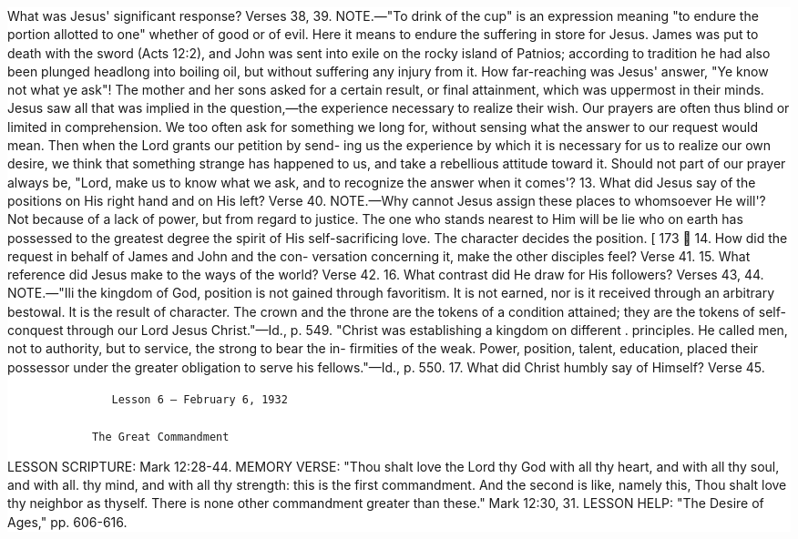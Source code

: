 What was Jesus' significant response? Verses 38, 39.
    NOTE.—"To drink of the cup" is an expression meaning "to endure
the portion allotted to one" whether of good or of evil. Here it means
to endure the suffering in store for Jesus.
    James was put to death with the sword (Acts 12:2), and John was
sent into exile on the rocky island of Patnios; according to tradition he
had also been plunged headlong into boiling oil, but without suffering
any injury from it.
    How far-reaching was Jesus' answer, "Ye know not what ye ask"!
The mother and her sons asked for a certain result, or final attainment,
which was uppermost in their minds. Jesus saw all that was implied in
the question,—the experience necessary to realize their wish. Our
prayers are often thus blind or limited in comprehension. We too often
ask for something we long for, without sensing what the answer to our
request would mean. Then when the Lord grants our petition by send-
ing us the experience by which it is necessary for us to realize our own
desire, we think that something strange has happened to us, and take
a rebellious attitude toward it. Should not part of our prayer always
be, "Lord, make us to know what we ask, and to recognize the answer
when it comes'?
   13. What did Jesus say of the positions on His right hand and on
His left? Verse 40.
   NOTE.—Why cannot Jesus assign these places to whomsoever He
will'? Not because of a lack of power, but from regard to justice. The
one who stands nearest to Him will be lie who on earth has possessed to
the greatest degree the spirit of His self-sacrificing love. The character
decides the position.
                                   [ 173
   14. How did the request in behalf of James and John and the con-
versation concerning it, make the other disciples feel? Verse 41.
   15. What reference did Jesus make to the ways of the world?
Verse 42.
    16. What contrast did He draw for His followers? Verses 43, 44.
   NOTE.—"Ili the kingdom of God, position is not gained through
favoritism. It is not earned, nor is it received through an arbitrary
bestowal. It is the result of character. The crown and the throne are
the tokens of a condition attained; they are the tokens of self-conquest
through our Lord Jesus Christ."—Id., p. 549.
   "Christ was establishing a kingdom on different . principles. He
called men, not to authority, but to service, the strong to bear the in-
firmities of the weak. Power, position, talent, education, placed their
possessor under the greater obligation to serve his fellows."—Id., p. 550.
   17. What did Christ humbly say of Himself? Verse 45.


                    Lesson 6 — February 6, 1932

                 The Great Commandment
LESSON SCRIPTURE: Mark 12:28-44.
MEMORY VERSE: "Thou shalt love the Lord thy God with all thy heart, and
      with all thy soul, and with all. thy mind, and with all thy strength: this
      is the first commandment. And the second is like, namely this, Thou
      shalt love thy neighbor as thyself. There is none other commandment
      greater than these." Mark 12:30, 31.
LESSON HELP: "The Desire of Ages," pp. 606-616.
